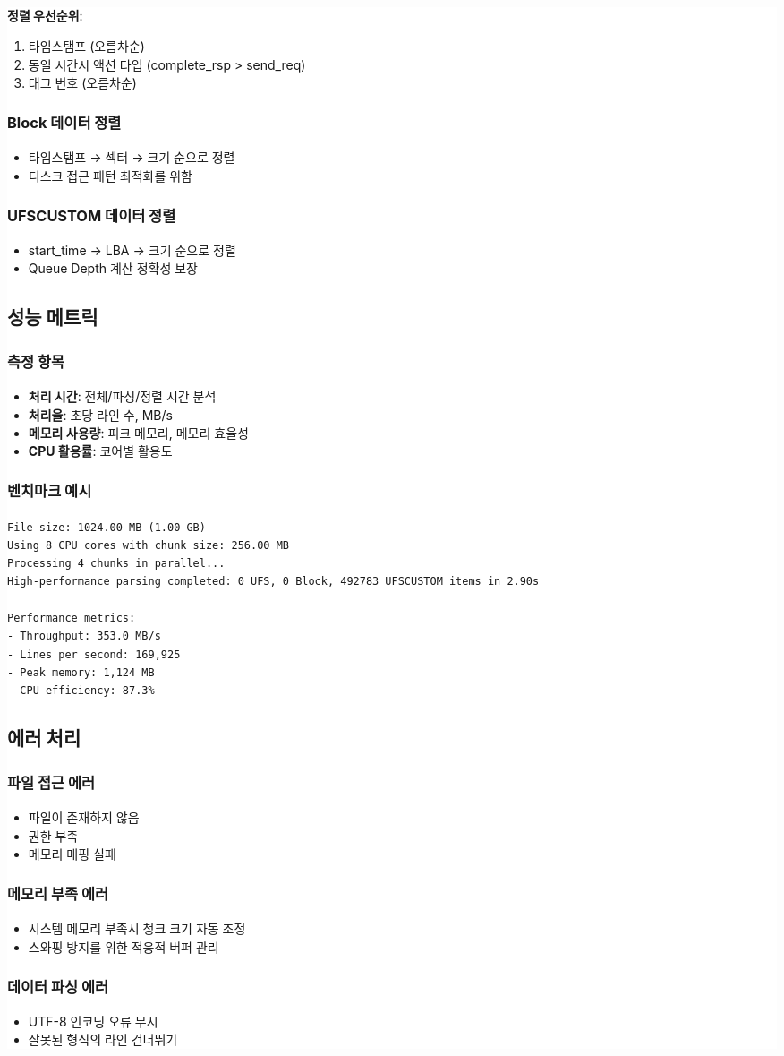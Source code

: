 **정렬 우선순위**:
1. 타임스탬프 (오름차순)
2. 동일 시간시 액션 타입 (complete_rsp > send_req)
3. 태그 번호 (오름차순)

### Block 데이터 정렬
- 타임스탬프 → 섹터 → 크기 순으로 정렬
- 디스크 접근 패턴 최적화를 위함

### UFSCUSTOM 데이터 정렬
- start_time → LBA → 크기 순으로 정렬
- Queue Depth 계산 정확성 보장

## 성능 메트릭

### 측정 항목
- **처리 시간**: 전체/파싱/정렬 시간 분석
- **처리율**: 초당 라인 수, MB/s
- **메모리 사용량**: 피크 메모리, 메모리 효율성
- **CPU 활용률**: 코어별 활용도

### 벤치마크 예시
```
File size: 1024.00 MB (1.00 GB)
Using 8 CPU cores with chunk size: 256.00 MB
Processing 4 chunks in parallel...
High-performance parsing completed: 0 UFS, 0 Block, 492783 UFSCUSTOM items in 2.90s

Performance metrics:
- Throughput: 353.0 MB/s
- Lines per second: 169,925
- Peak memory: 1,124 MB
- CPU efficiency: 87.3%
```

## 에러 처리

### 파일 접근 에러
- 파일이 존재하지 않음
- 권한 부족
- 메모리 매핑 실패

### 메모리 부족 에러
- 시스템 메모리 부족시 청크 크기 자동 조정
- 스와핑 방지를 위한 적응적 버퍼 관리

### 데이터 파싱 에러
- UTF-8 인코딩 오류 무시
- 잘못된 형식의 라인 건너뛰기
